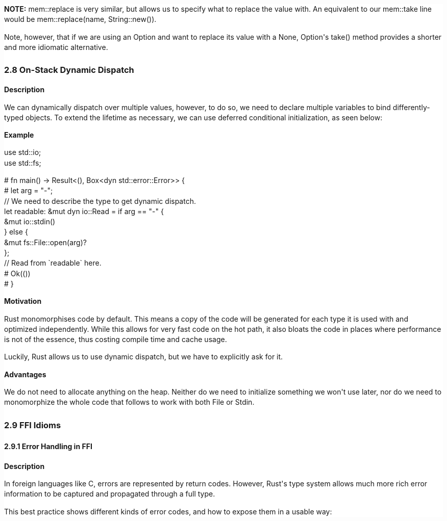 **NOTE:** mem::replace is very similar, but allows us to specify what to replace the value with. An equivalent to our mem::take line would be mem::replace(name, String::new()).

Note, however, that if we are using an Option and want to replace its value with a None, Option's take() method provides a shorter and more idiomatic alternative.

### **2.8 On-Stack Dynamic Dispatch**

**Description**

We can dynamically dispatch over multiple values, however, to do so, we need to declare multiple variables to bind differently-typed objects. To extend the lifetime as necessary, we can use deferred conditional initialization, as seen below:

**Example**

use std::io;  
use std::fs;

\# fn main() \-\> Result\<(), Box\<dyn std::error::Error\>\> {  
\# let arg \= "-";  
// We need to describe the type to get dynamic dispatch.  
let readable: \&mut dyn io::Read \= if arg \== "-" {  
    \&mut io::stdin()  
} else {  
    \&mut fs::File::open(arg)?  
};  
// Read from \`readable\` here.  
\# Ok(())  
\# }

**Motivation**

Rust monomorphises code by default. This means a copy of the code will be generated for each type it is used with and optimized independently. While this allows for very fast code on the hot path, it also bloats the code in places where performance is not of the essence, thus costing compile time and cache usage.

Luckily, Rust allows us to use dynamic dispatch, but we have to explicitly ask for it.

**Advantages**

We do not need to allocate anything on the heap. Neither do we need to initialize something we won't use later, nor do we need to monomorphize the whole code that follows to work with both File or Stdin.

### **2.9 FFI Idioms**

#### **2.9.1 Error Handling in FFI**

**Description**

In foreign languages like C, errors are represented by return codes. However, Rust's type system allows much more rich error information to be captured and propagated through a full type.

This best practice shows different kinds of error codes, and how to expose them in a usable way:
